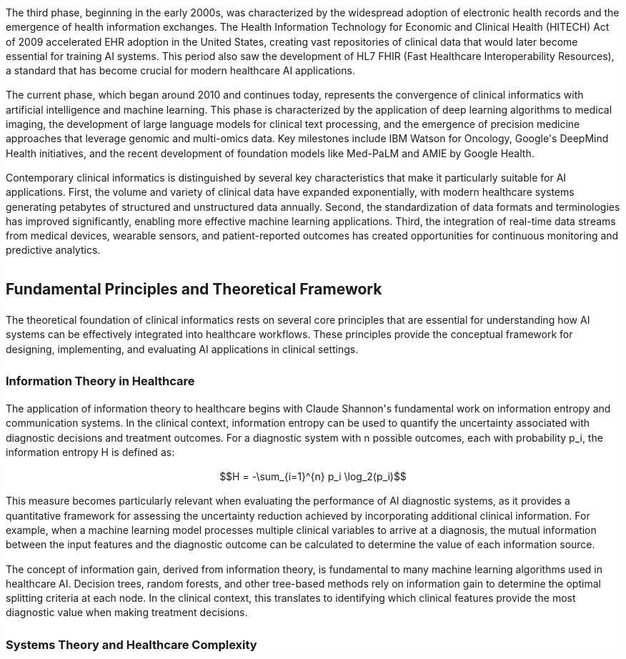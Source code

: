 The third phase, beginning in the early 2000s, was characterized by the widespread adoption of electronic health records and the emergence of health information exchanges. The Health Information Technology for Economic and Clinical Health (HITECH) Act of 2009 accelerated EHR adoption in the United States, creating vast repositories of clinical data that would later become essential for training AI systems. This period also saw the development of HL7 FHIR (Fast Healthcare Interoperability Resources), a standard that has become crucial for modern healthcare AI applications.

The current phase, which began around 2010 and continues today, represents the convergence of clinical informatics with artificial intelligence and machine learning. This phase is characterized by the application of deep learning algorithms to medical imaging, the development of large language models for clinical text processing, and the emergence of precision medicine approaches that leverage genomic and multi-omics data. Key milestones include IBM Watson for Oncology, Google's DeepMind Health initiatives, and the recent development of foundation models like Med-PaLM and AMIE by Google Health.

Contemporary clinical informatics is distinguished by several key characteristics that make it particularly suitable for AI applications. First, the volume and variety of clinical data have expanded exponentially, with modern healthcare systems generating petabytes of structured and unstructured data annually. Second, the standardization of data formats and terminologies has improved significantly, enabling more effective machine learning applications. Third, the integration of real-time data streams from medical devices, wearable sensors, and patient-reported outcomes has created opportunities for continuous monitoring and predictive analytics.

## Fundamental Principles and Theoretical Framework

The theoretical foundation of clinical informatics rests on several core principles that are essential for understanding how AI systems can be effectively integrated into healthcare workflows. These principles provide the conceptual framework for designing, implementing, and evaluating AI applications in clinical settings.

### Information Theory in Healthcare

The application of information theory to healthcare begins with Claude Shannon's fundamental work on information entropy and communication systems. In the clinical context, information entropy can be used to quantify the uncertainty associated with diagnostic decisions and treatment outcomes. For a diagnostic system with n possible outcomes, each with probability p_i, the information entropy H is defined as:

$$H = -\sum_{i=1}^{n} p_i \log_2(p_i)$$

This measure becomes particularly relevant when evaluating the performance of AI diagnostic systems, as it provides a quantitative framework for assessing the uncertainty reduction achieved by incorporating additional clinical information. For example, when a machine learning model processes multiple clinical variables to arrive at a diagnosis, the mutual information between the input features and the diagnostic outcome can be calculated to determine the value of each information source.

The concept of information gain, derived from information theory, is fundamental to many machine learning algorithms used in healthcare AI. Decision trees, random forests, and other tree-based methods rely on information gain to determine the optimal splitting criteria at each node. In the clinical context, this translates to identifying which clinical features provide the most diagnostic value when making treatment decisions.

### Systems Theory and Healthcare Complexity
